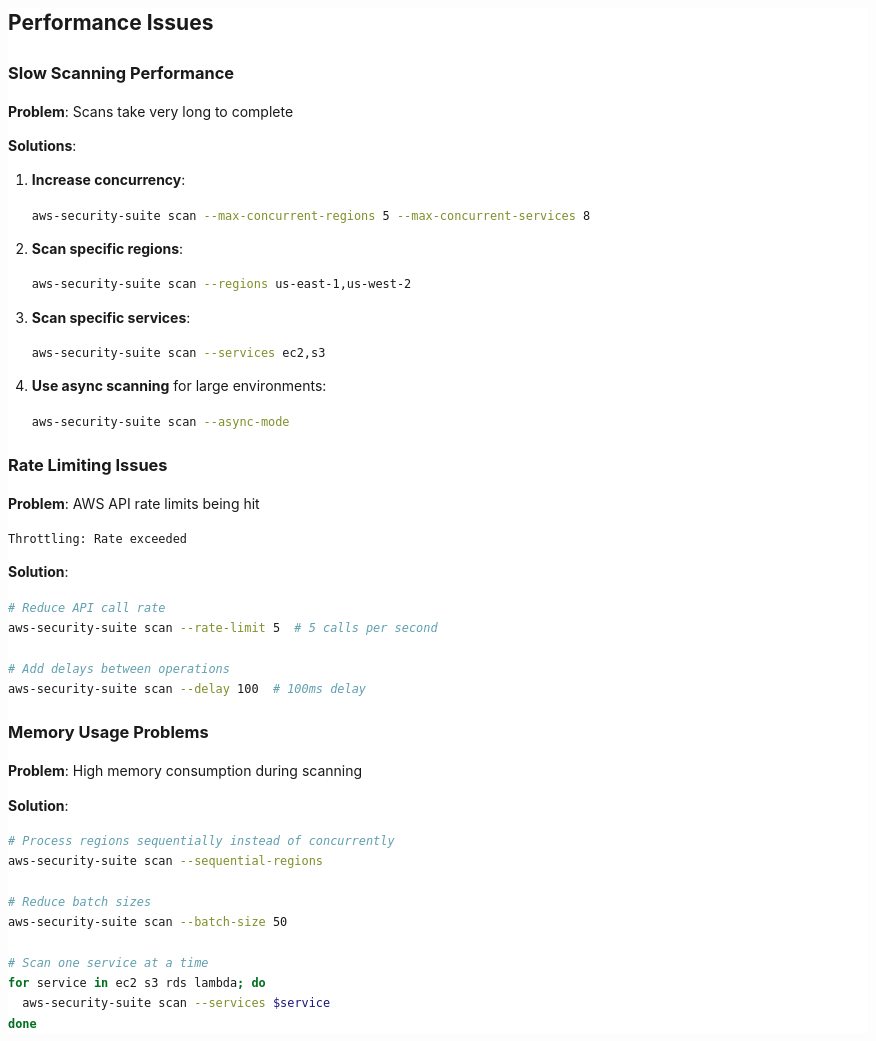## Performance Issues

### Slow Scanning Performance
**Problem**: Scans take very long to complete

**Solutions**:
1. **Increase concurrency**:
   ```bash
   aws-security-suite scan --max-concurrent-regions 5 --max-concurrent-services 8
   ```

2. **Scan specific regions**:
   ```bash
   aws-security-suite scan --regions us-east-1,us-west-2
   ```

3. **Scan specific services**:
   ```bash
   aws-security-suite scan --services ec2,s3
   ```

4. **Use async scanning** for large environments:
   ```bash
   aws-security-suite scan --async-mode
   ```

### Rate Limiting Issues
**Problem**: AWS API rate limits being hit
```
Throttling: Rate exceeded
```

**Solution**:
```bash
# Reduce API call rate
aws-security-suite scan --rate-limit 5  # 5 calls per second

# Add delays between operations
aws-security-suite scan --delay 100  # 100ms delay
```

### Memory Usage Problems
**Problem**: High memory consumption during scanning

**Solution**:
```bash
# Process regions sequentially instead of concurrently
aws-security-suite scan --sequential-regions

# Reduce batch sizes
aws-security-suite scan --batch-size 50

# Scan one service at a time
for service in ec2 s3 rds lambda; do
  aws-security-suite scan --services $service
done
```
